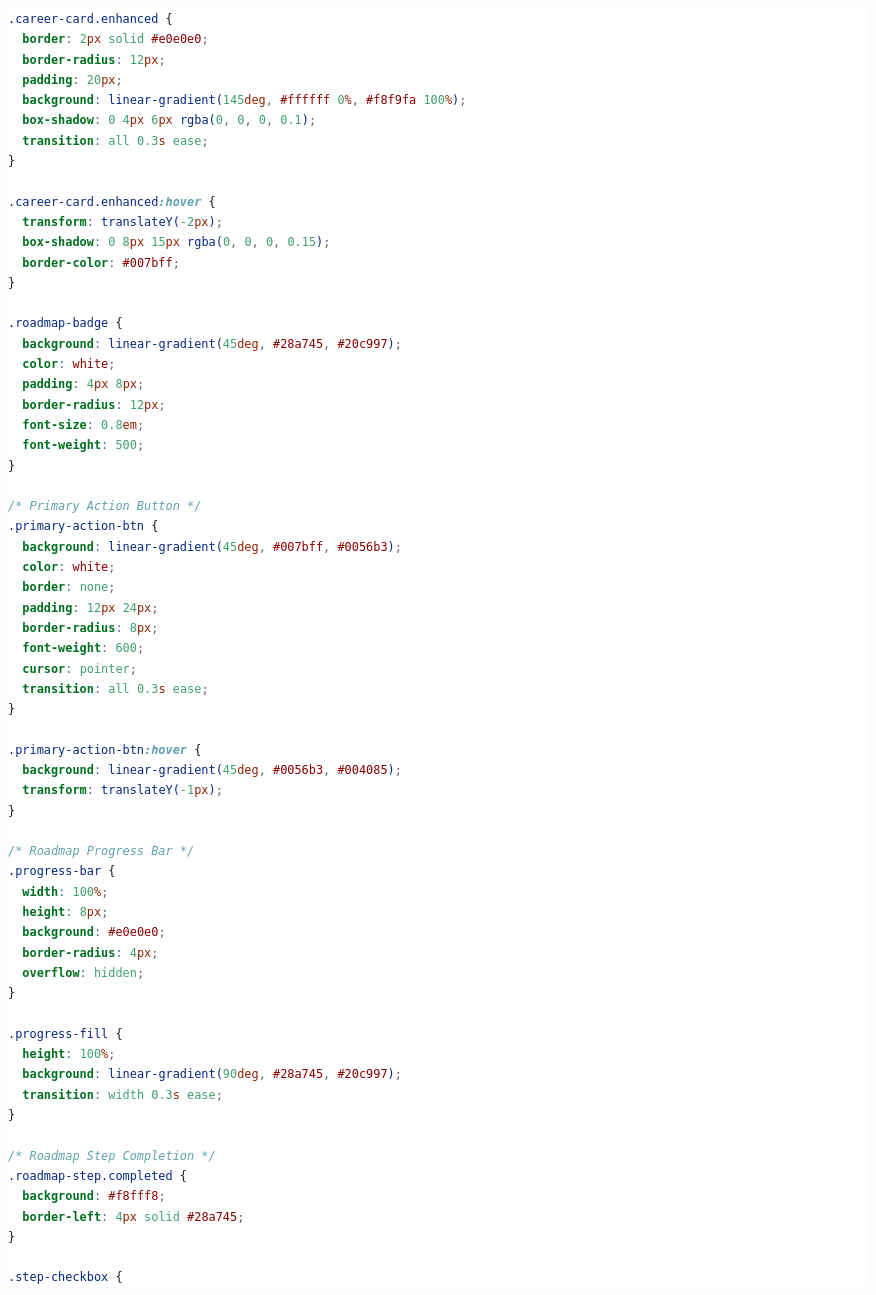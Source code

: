 ```css
.career-card.enhanced {
  border: 2px solid #e0e0e0;
  border-radius: 12px;
  padding: 20px;
  background: linear-gradient(145deg, #ffffff 0%, #f8f9fa 100%);
  box-shadow: 0 4px 6px rgba(0, 0, 0, 0.1);
  transition: all 0.3s ease;
}

.career-card.enhanced:hover {
  transform: translateY(-2px);
  box-shadow: 0 8px 15px rgba(0, 0, 0, 0.15);
  border-color: #007bff;
}

.roadmap-badge {
  background: linear-gradient(45deg, #28a745, #20c997);
  color: white;
  padding: 4px 8px;
  border-radius: 12px;
  font-size: 0.8em;
  font-weight: 500;
}

/* Primary Action Button */
.primary-action-btn {
  background: linear-gradient(45deg, #007bff, #0056b3);
  color: white;
  border: none;
  padding: 12px 24px;
  border-radius: 8px;
  font-weight: 600;
  cursor: pointer;
  transition: all 0.3s ease;
}

.primary-action-btn:hover {
  background: linear-gradient(45deg, #0056b3, #004085);
  transform: translateY(-1px);
}

/* Roadmap Progress Bar */
.progress-bar {
  width: 100%;
  height: 8px;
  background: #e0e0e0;
  border-radius: 4px;
  overflow: hidden;
}

.progress-fill {
  height: 100%;
  background: linear-gradient(90deg, #28a745, #20c997);
  transition: width 0.3s ease;
}

/* Roadmap Step Completion */
.roadmap-step.completed {
  background: #f8fff8;
  border-left: 4px solid #28a745;
}

.step-checkbox {
```